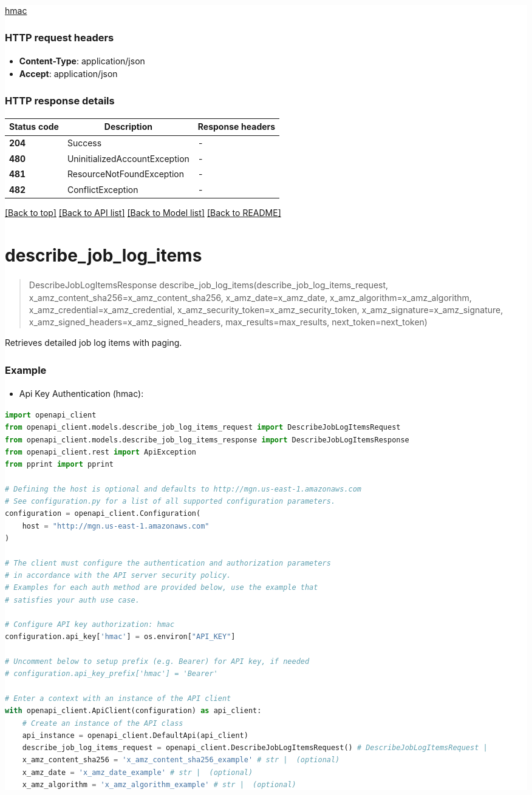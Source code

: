 [hmac](../README.md#hmac)

### HTTP request headers

 - **Content-Type**: application/json
 - **Accept**: application/json

### HTTP response details

| Status code | Description | Response headers |
|-------------|-------------|------------------|
**204** | Success |  -  |
**480** | UninitializedAccountException |  -  |
**481** | ResourceNotFoundException |  -  |
**482** | ConflictException |  -  |

[[Back to top]](#) [[Back to API list]](../README.md#documentation-for-api-endpoints) [[Back to Model list]](../README.md#documentation-for-models) [[Back to README]](../README.md)

# **describe_job_log_items**
> DescribeJobLogItemsResponse describe_job_log_items(describe_job_log_items_request, x_amz_content_sha256=x_amz_content_sha256, x_amz_date=x_amz_date, x_amz_algorithm=x_amz_algorithm, x_amz_credential=x_amz_credential, x_amz_security_token=x_amz_security_token, x_amz_signature=x_amz_signature, x_amz_signed_headers=x_amz_signed_headers, max_results=max_results, next_token=next_token)



Retrieves detailed job log items with paging.

### Example

* Api Key Authentication (hmac):

```python
import openapi_client
from openapi_client.models.describe_job_log_items_request import DescribeJobLogItemsRequest
from openapi_client.models.describe_job_log_items_response import DescribeJobLogItemsResponse
from openapi_client.rest import ApiException
from pprint import pprint

# Defining the host is optional and defaults to http://mgn.us-east-1.amazonaws.com
# See configuration.py for a list of all supported configuration parameters.
configuration = openapi_client.Configuration(
    host = "http://mgn.us-east-1.amazonaws.com"
)

# The client must configure the authentication and authorization parameters
# in accordance with the API server security policy.
# Examples for each auth method are provided below, use the example that
# satisfies your auth use case.

# Configure API key authorization: hmac
configuration.api_key['hmac'] = os.environ["API_KEY"]

# Uncomment below to setup prefix (e.g. Bearer) for API key, if needed
# configuration.api_key_prefix['hmac'] = 'Bearer'

# Enter a context with an instance of the API client
with openapi_client.ApiClient(configuration) as api_client:
    # Create an instance of the API class
    api_instance = openapi_client.DefaultApi(api_client)
    describe_job_log_items_request = openapi_client.DescribeJobLogItemsRequest() # DescribeJobLogItemsRequest | 
    x_amz_content_sha256 = 'x_amz_content_sha256_example' # str |  (optional)
    x_amz_date = 'x_amz_date_example' # str |  (optional)
    x_amz_algorithm = 'x_amz_algorithm_example' # str |  (optional)
```